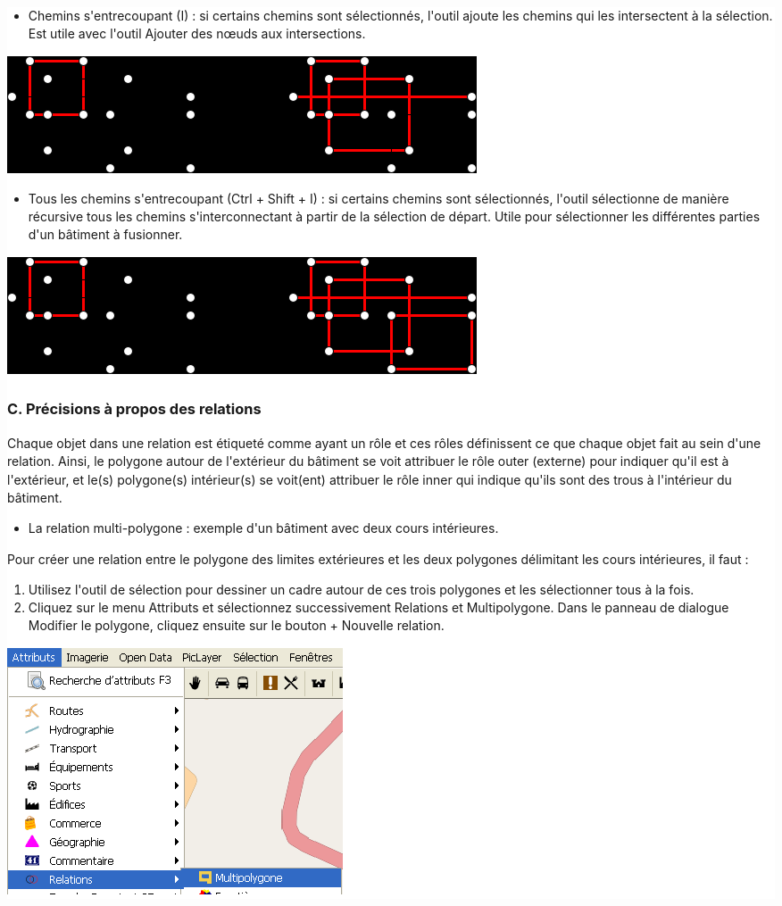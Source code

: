 -   Chemins s'entrecoupant (I) : si certains chemins sont sélectionnés,
    l'outil ajoute les chemins qui les intersectent à la sélection. Est
    utile avec l'outil Ajouter des nœuds aux intersections.

![image](/images/fr/0300-12-30-edit-in-detail-osm/image22.png)

-   Tous les chemins s'entrecoupant (Ctrl + Shift + I) : si certains
    chemins sont sélectionnés, l'outil sélectionne de manière récursive
    tous les chemins s'interconnectant à partir de la sélection de
    départ. Utile pour sélectionner les différentes parties d'un
    bâtiment à fusionner.

![image](/images/fr/0300-12-30-edit-in-detail-osm/image54.png)

### C. Précisions à propos des relations

Chaque objet dans une relation est étiqueté comme ayant un rôle et ces
rôles définissent ce que chaque objet fait au sein d'une relation.
Ainsi, le polygone autour de l'extérieur du bâtiment se voit attribuer
le rôle outer (externe) pour indiquer qu'il est à l'extérieur, et le(s)
polygone(s) intérieur(s) se voit(ent) attribuer le rôle inner qui
indique qu'ils sont des trous à l'intérieur du bâtiment.

-   La relation multi-polygone : exemple d'un bâtiment avec deux cours
    intérieures.

Pour créer une relation entre le polygone des limites extérieures et les
deux polygones délimitant les cours intérieures, il faut :

1.  Utilisez l'outil de sélection pour dessiner un cadre autour de ces
    trois polygones et les sélectionner tous à la fois.
2.  Cliquez sur le menu Attributs et sélectionnez successivement
    Relations et Multipolygone. Dans le panneau de dialogue Modifier le
    polygone, cliquez ensuite sur le bouton + Nouvelle relation.

![image](/images/fr/0300-12-30-edit-in-detail-osm/image36.png)
